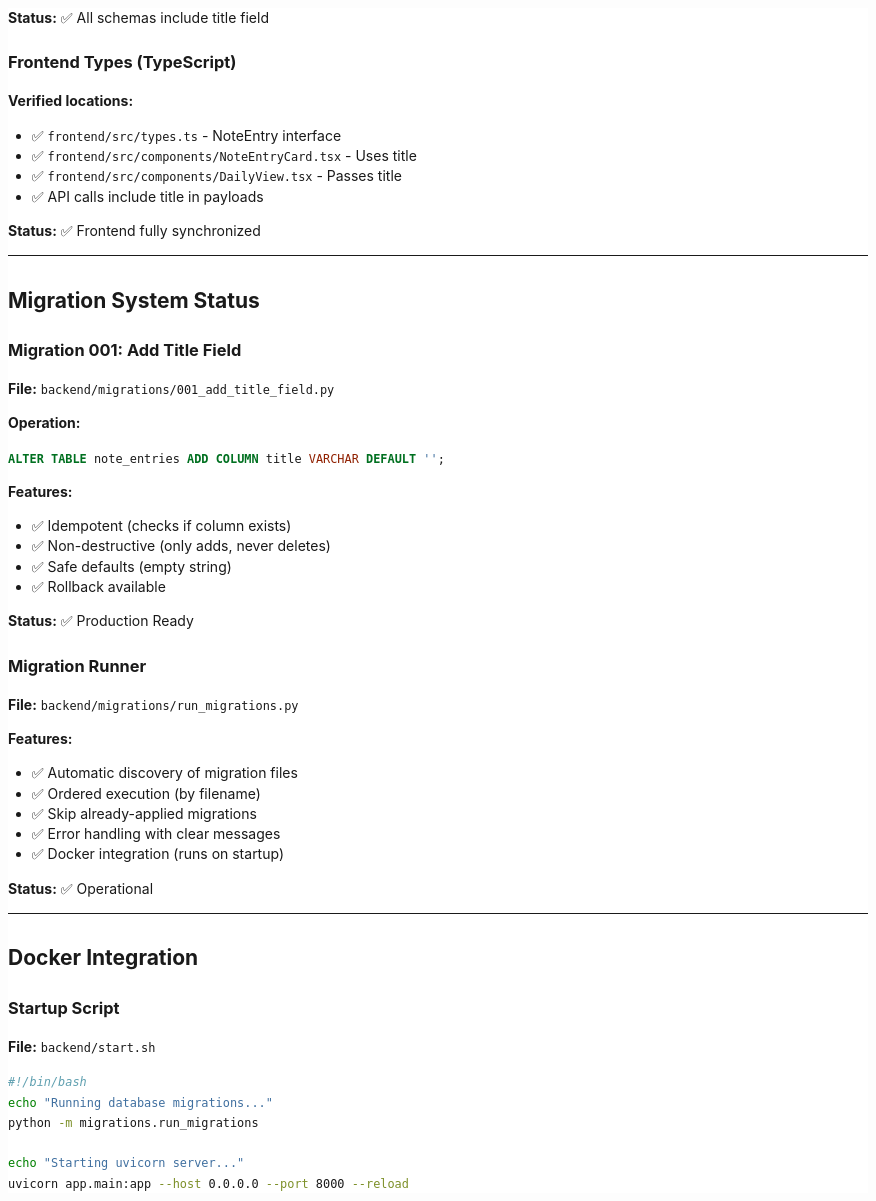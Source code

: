**Status:** ✅ All schemas include title field

### Frontend Types (TypeScript)

**Verified locations:**
- ✅ `frontend/src/types.ts` - NoteEntry interface
- ✅ `frontend/src/components/NoteEntryCard.tsx` - Uses title
- ✅ `frontend/src/components/DailyView.tsx` - Passes title
- ✅ API calls include title in payloads

**Status:** ✅ Frontend fully synchronized

---

## Migration System Status

### Migration 001: Add Title Field

**File:** `backend/migrations/001_add_title_field.py`

**Operation:**
```sql
ALTER TABLE note_entries ADD COLUMN title VARCHAR DEFAULT '';
```

**Features:**
- ✅ Idempotent (checks if column exists)
- ✅ Non-destructive (only adds, never deletes)
- ✅ Safe defaults (empty string)
- ✅ Rollback available

**Status:** ✅ Production Ready

### Migration Runner

**File:** `backend/migrations/run_migrations.py`

**Features:**
- ✅ Automatic discovery of migration files
- ✅ Ordered execution (by filename)
- ✅ Skip already-applied migrations
- ✅ Error handling with clear messages
- ✅ Docker integration (runs on startup)

**Status:** ✅ Operational

---

## Docker Integration

### Startup Script

**File:** `backend/start.sh`

```bash
#!/bin/bash
echo "Running database migrations..."
python -m migrations.run_migrations

echo "Starting uvicorn server..."
uvicorn app.main:app --host 0.0.0.0 --port 8000 --reload
```
